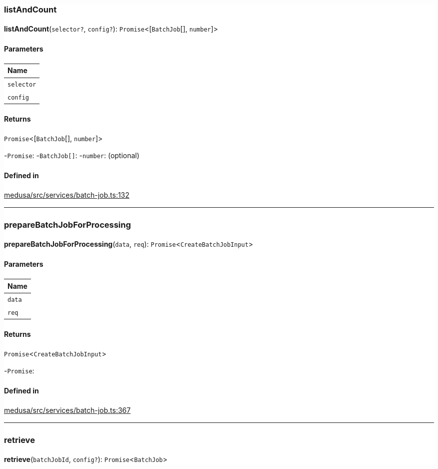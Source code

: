 ### listAndCount

**listAndCount**(`selector?`, `config?`): `Promise`<[`BatchJob`[], `number`]\>

#### Parameters

| Name |
| :------ |
| `selector` | `FilterableBatchJobProps` |
| `config` | `FindConfig`<`BatchJob`\> |

#### Returns

`Promise`<[`BatchJob`[], `number`]\>

-`Promise`: 
	-`BatchJob[]`: 
	-`number`: (optional) 

#### Defined in

[medusa/src/services/batch-job.ts:132](https://github.com/medusajs/medusa/blob/0af6e5534/packages/medusa/src/services/batch-job.ts#L132)

___

### prepareBatchJobForProcessing

**prepareBatchJobForProcessing**(`data`, `req`): `Promise`<`CreateBatchJobInput`\>

#### Parameters

| Name |
| :------ |
| `data` | `CreateBatchJobInput` |
| `req` | `Request`<`ParamsDictionary`, `any`, `any`, `ParsedQs`, Record<`string`, `any`\>\> |

#### Returns

`Promise`<`CreateBatchJobInput`\>

-`Promise`: 

#### Defined in

[medusa/src/services/batch-job.ts:367](https://github.com/medusajs/medusa/blob/0af6e5534/packages/medusa/src/services/batch-job.ts#L367)

___

### retrieve

**retrieve**(`batchJobId`, `config?`): `Promise`<`BatchJob`\>
